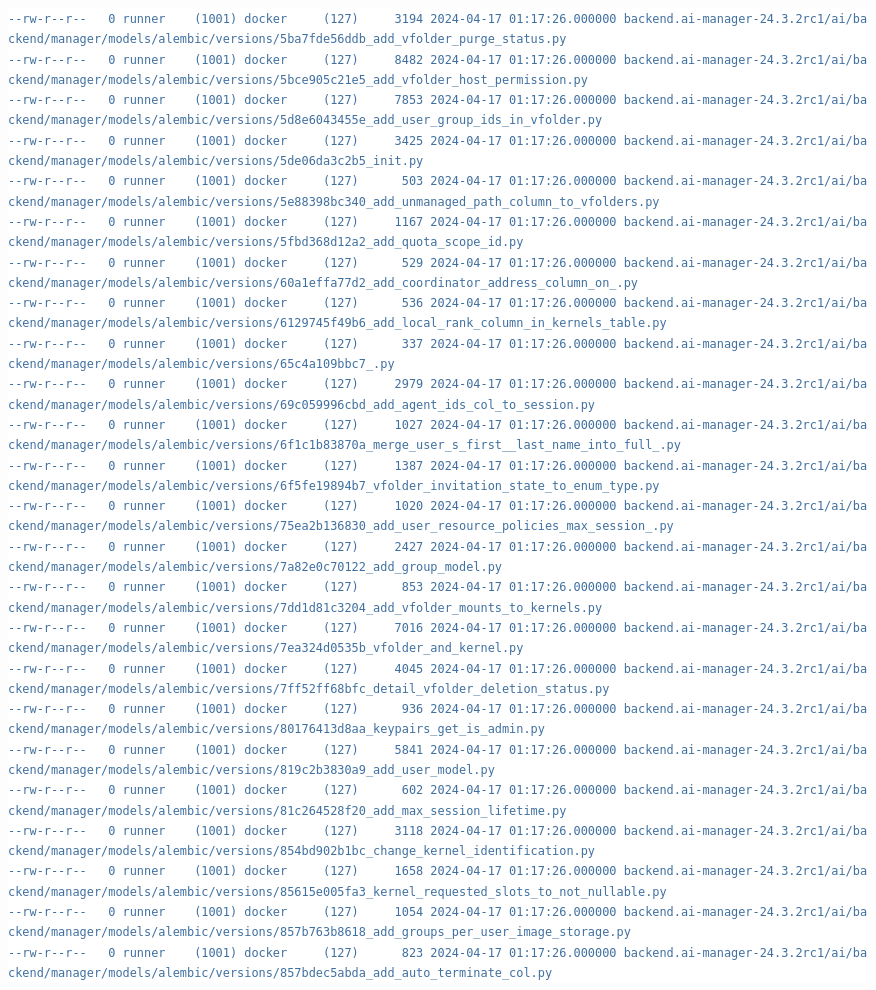 ```diff
--rw-r--r--   0 runner    (1001) docker     (127)     3194 2024-04-17 01:17:26.000000 backend.ai-manager-24.3.2rc1/ai/backend/manager/models/alembic/versions/5ba7fde56ddb_add_vfolder_purge_status.py
--rw-r--r--   0 runner    (1001) docker     (127)     8482 2024-04-17 01:17:26.000000 backend.ai-manager-24.3.2rc1/ai/backend/manager/models/alembic/versions/5bce905c21e5_add_vfolder_host_permission.py
--rw-r--r--   0 runner    (1001) docker     (127)     7853 2024-04-17 01:17:26.000000 backend.ai-manager-24.3.2rc1/ai/backend/manager/models/alembic/versions/5d8e6043455e_add_user_group_ids_in_vfolder.py
--rw-r--r--   0 runner    (1001) docker     (127)     3425 2024-04-17 01:17:26.000000 backend.ai-manager-24.3.2rc1/ai/backend/manager/models/alembic/versions/5de06da3c2b5_init.py
--rw-r--r--   0 runner    (1001) docker     (127)      503 2024-04-17 01:17:26.000000 backend.ai-manager-24.3.2rc1/ai/backend/manager/models/alembic/versions/5e88398bc340_add_unmanaged_path_column_to_vfolders.py
--rw-r--r--   0 runner    (1001) docker     (127)     1167 2024-04-17 01:17:26.000000 backend.ai-manager-24.3.2rc1/ai/backend/manager/models/alembic/versions/5fbd368d12a2_add_quota_scope_id.py
--rw-r--r--   0 runner    (1001) docker     (127)      529 2024-04-17 01:17:26.000000 backend.ai-manager-24.3.2rc1/ai/backend/manager/models/alembic/versions/60a1effa77d2_add_coordinator_address_column_on_.py
--rw-r--r--   0 runner    (1001) docker     (127)      536 2024-04-17 01:17:26.000000 backend.ai-manager-24.3.2rc1/ai/backend/manager/models/alembic/versions/6129745f49b6_add_local_rank_column_in_kernels_table.py
--rw-r--r--   0 runner    (1001) docker     (127)      337 2024-04-17 01:17:26.000000 backend.ai-manager-24.3.2rc1/ai/backend/manager/models/alembic/versions/65c4a109bbc7_.py
--rw-r--r--   0 runner    (1001) docker     (127)     2979 2024-04-17 01:17:26.000000 backend.ai-manager-24.3.2rc1/ai/backend/manager/models/alembic/versions/69c059996cbd_add_agent_ids_col_to_session.py
--rw-r--r--   0 runner    (1001) docker     (127)     1027 2024-04-17 01:17:26.000000 backend.ai-manager-24.3.2rc1/ai/backend/manager/models/alembic/versions/6f1c1b83870a_merge_user_s_first__last_name_into_full_.py
--rw-r--r--   0 runner    (1001) docker     (127)     1387 2024-04-17 01:17:26.000000 backend.ai-manager-24.3.2rc1/ai/backend/manager/models/alembic/versions/6f5fe19894b7_vfolder_invitation_state_to_enum_type.py
--rw-r--r--   0 runner    (1001) docker     (127)     1020 2024-04-17 01:17:26.000000 backend.ai-manager-24.3.2rc1/ai/backend/manager/models/alembic/versions/75ea2b136830_add_user_resource_policies_max_session_.py
--rw-r--r--   0 runner    (1001) docker     (127)     2427 2024-04-17 01:17:26.000000 backend.ai-manager-24.3.2rc1/ai/backend/manager/models/alembic/versions/7a82e0c70122_add_group_model.py
--rw-r--r--   0 runner    (1001) docker     (127)      853 2024-04-17 01:17:26.000000 backend.ai-manager-24.3.2rc1/ai/backend/manager/models/alembic/versions/7dd1d81c3204_add_vfolder_mounts_to_kernels.py
--rw-r--r--   0 runner    (1001) docker     (127)     7016 2024-04-17 01:17:26.000000 backend.ai-manager-24.3.2rc1/ai/backend/manager/models/alembic/versions/7ea324d0535b_vfolder_and_kernel.py
--rw-r--r--   0 runner    (1001) docker     (127)     4045 2024-04-17 01:17:26.000000 backend.ai-manager-24.3.2rc1/ai/backend/manager/models/alembic/versions/7ff52ff68bfc_detail_vfolder_deletion_status.py
--rw-r--r--   0 runner    (1001) docker     (127)      936 2024-04-17 01:17:26.000000 backend.ai-manager-24.3.2rc1/ai/backend/manager/models/alembic/versions/80176413d8aa_keypairs_get_is_admin.py
--rw-r--r--   0 runner    (1001) docker     (127)     5841 2024-04-17 01:17:26.000000 backend.ai-manager-24.3.2rc1/ai/backend/manager/models/alembic/versions/819c2b3830a9_add_user_model.py
--rw-r--r--   0 runner    (1001) docker     (127)      602 2024-04-17 01:17:26.000000 backend.ai-manager-24.3.2rc1/ai/backend/manager/models/alembic/versions/81c264528f20_add_max_session_lifetime.py
--rw-r--r--   0 runner    (1001) docker     (127)     3118 2024-04-17 01:17:26.000000 backend.ai-manager-24.3.2rc1/ai/backend/manager/models/alembic/versions/854bd902b1bc_change_kernel_identification.py
--rw-r--r--   0 runner    (1001) docker     (127)     1658 2024-04-17 01:17:26.000000 backend.ai-manager-24.3.2rc1/ai/backend/manager/models/alembic/versions/85615e005fa3_kernel_requested_slots_to_not_nullable.py
--rw-r--r--   0 runner    (1001) docker     (127)     1054 2024-04-17 01:17:26.000000 backend.ai-manager-24.3.2rc1/ai/backend/manager/models/alembic/versions/857b763b8618_add_groups_per_user_image_storage.py
--rw-r--r--   0 runner    (1001) docker     (127)      823 2024-04-17 01:17:26.000000 backend.ai-manager-24.3.2rc1/ai/backend/manager/models/alembic/versions/857bdec5abda_add_auto_terminate_col.py
```